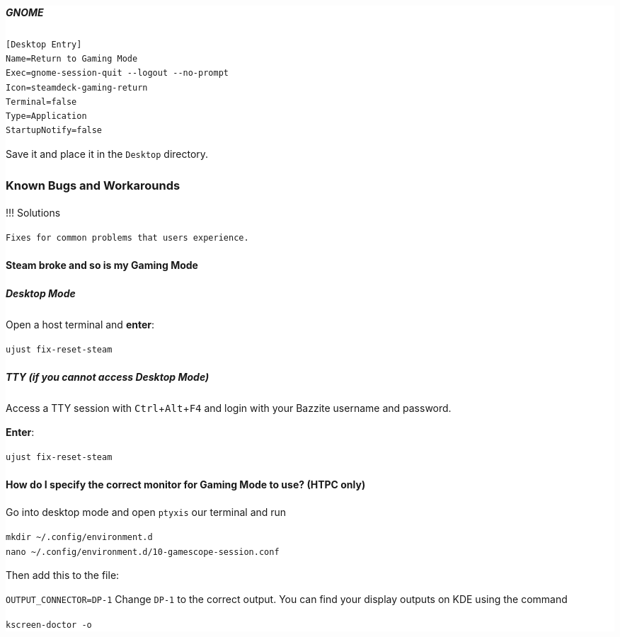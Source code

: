 ##### GNOME

```file
[Desktop Entry]
Name=Return to Gaming Mode
Exec=gnome-session-quit --logout --no-prompt
Icon=steamdeck-gaming-return
Terminal=false
Type=Application
StartupNotify=false
```

Save it and place it in the `Desktop` directory.

### Known Bugs and Workarounds

!!! Solutions

    Fixes for common problems that users experience.

#### Steam broke and so is my Gaming Mode

##### Desktop Mode

Open a host terminal and **enter**:

```
ujust fix-reset-steam
```

##### TTY (if you cannot access Desktop Mode)
Access a TTY session with <kbd>Ctrl</kbd>+<kbd>Alt</kbd>+<kbd>F4</kbd> and login with your Bazzite username and password.

**Enter**:

```
ujust fix-reset-steam
```

#### How do I specify the correct monitor for Gaming Mode to use? (HTPC only)

Go into desktop mode and open `ptyxis` our terminal and run

```command
mkdir ~/.config/environment.d
nano ~/.config/environment.d/10-gamescope-session.conf
```

Then add this to the file:

`OUTPUT_CONNECTOR=DP-1`
Change `DP-1` to the correct output.
You can find your display outputs on KDE using the command

```
kscreen-doctor -o
```
